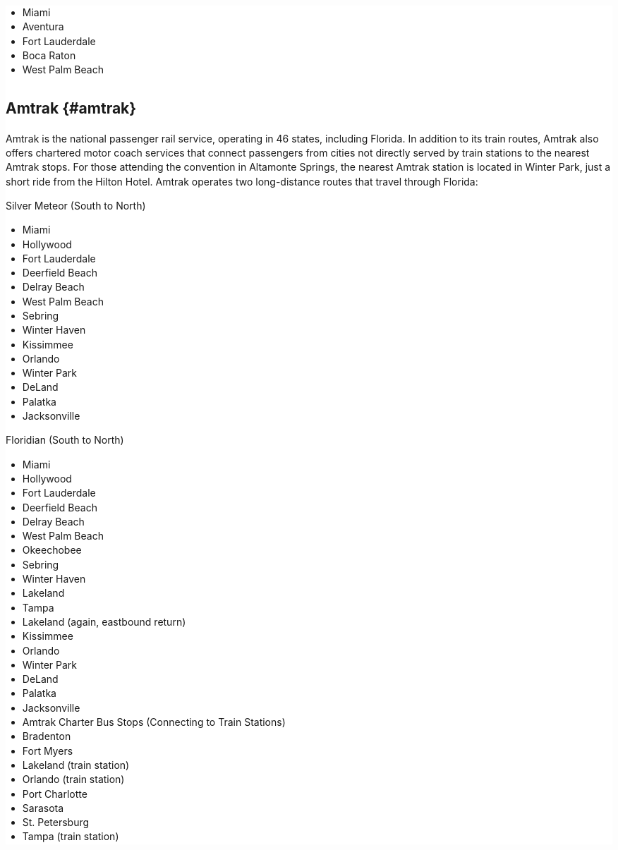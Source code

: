 * Miami  
* Aventura  
* Fort Lauderdale  
* Boca Raton  
* West Palm Beach

## Amtrak {#amtrak}

Amtrak is the national passenger rail service, operating in 46 states, including Florida. In addition to its train routes, Amtrak also offers chartered motor coach services that connect passengers from cities not directly served by train stations to the nearest Amtrak stops. For those attending the convention in Altamonte Springs, the nearest Amtrak station is located in Winter Park, just a short ride from the Hilton Hotel. Amtrak operates two long-distance routes that travel through Florida:

Silver Meteor (South to North)

* Miami  
* Hollywood  
* Fort Lauderdale  
* Deerfield Beach  
* Delray Beach  
* West Palm Beach  
* Sebring  
* Winter Haven  
* Kissimmee  
* Orlando  
* Winter Park  
* DeLand  
* Palatka  
* Jacksonville

Floridian (South to North)

* Miami  
* Hollywood  
* Fort Lauderdale  
* Deerfield Beach  
* Delray Beach  
* West Palm Beach  
* Okeechobee  
* Sebring  
* Winter Haven  
* Lakeland  
* Tampa  
* Lakeland (again, eastbound return)  
* Kissimmee  
* Orlando  
* Winter Park  
* DeLand  
* Palatka  
* Jacksonville  
* Amtrak Charter Bus Stops (Connecting to Train Stations)  
* Bradenton  
* Fort Myers  
* Lakeland (train station)  
* Orlando (train station)  
* Port Charlotte  
* Sarasota  
* St. Petersburg  
* Tampa (train station)

